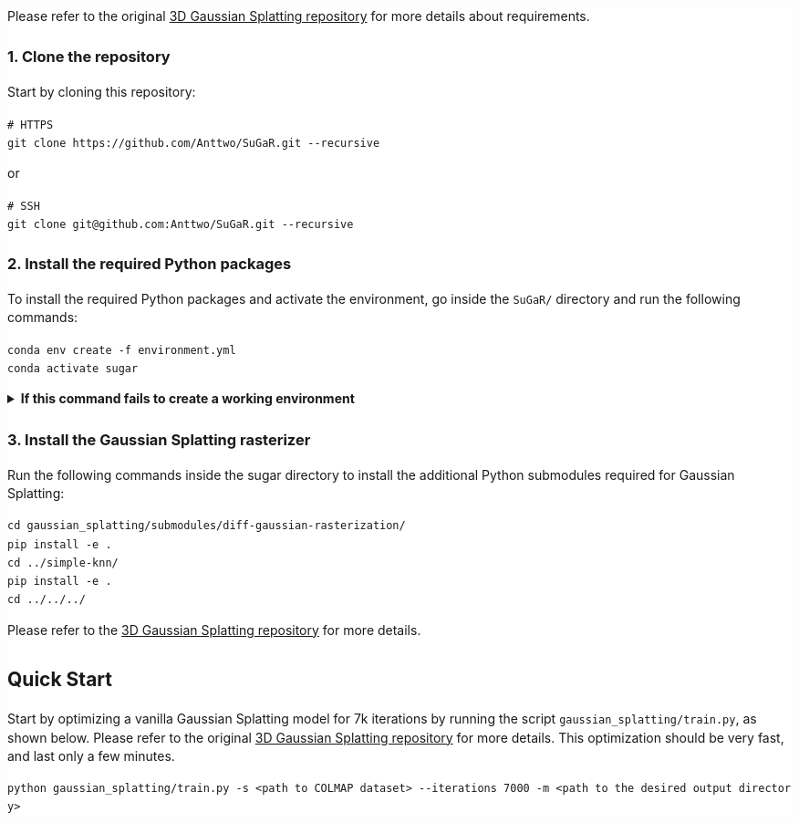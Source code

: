 Please refer to the original <a href="https://github.com/graphdeco-inria/gaussian-splatting">3D Gaussian Splatting repository</a> for more details about requirements.

### 1. Clone the repository

Start by cloning this repository:

```shell
# HTTPS
git clone https://github.com/Anttwo/SuGaR.git --recursive
```

or

```shell
# SSH
git clone git@github.com:Anttwo/SuGaR.git --recursive
```

### 2. Install the required Python packages
To install the required Python packages and activate the environment, go inside the `SuGaR/` directory and run the following commands:

```shell
conda env create -f environment.yml
conda activate sugar
```

<details><summary><span style="font-weight: bold;">If this command fails to create a working environment</span></summary></details>

### 3. Install the Gaussian Splatting rasterizer

Run the following commands inside the sugar directory to install the additional Python submodules required for Gaussian Splatting:

```shell
cd gaussian_splatting/submodules/diff-gaussian-rasterization/
pip install -e .
cd ../simple-knn/
pip install -e .
cd ../../../
```
Please refer to the <a href="https://github.com/graphdeco-inria/gaussian-splatting">3D Gaussian Splatting repository</a> for more details.


## Quick Start

Start by optimizing a vanilla Gaussian Splatting model for 7k iterations by running the script `gaussian_splatting/train.py`, as shown below. Please refer to the original <a href="https://github.com/graphdeco-inria/gaussian-splatting">3D Gaussian Splatting repository</a> for more details. This optimization should be very fast, and last only a few minutes.

```shell
python gaussian_splatting/train.py -s <path to COLMAP dataset> --iterations 7000 -m <path to the desired output directory>
```
